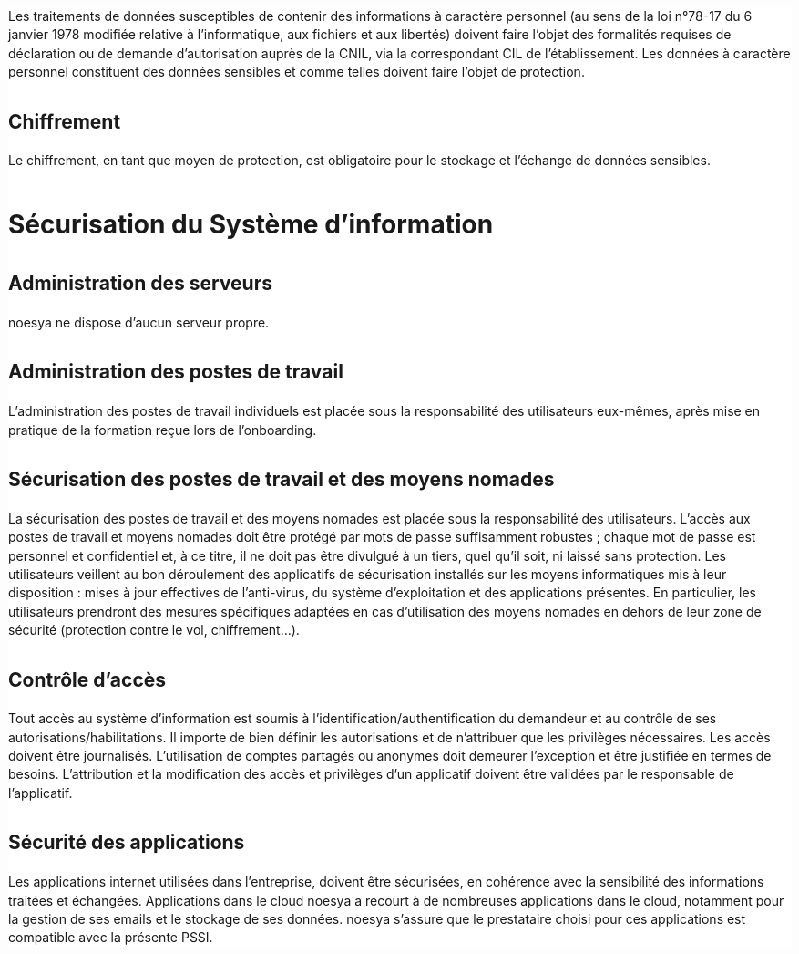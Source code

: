 Les traitements de données susceptibles de contenir des informations à caractère personnel (au sens de la loi n°78-17 du 6 janvier 1978 modifiée relative à l’informatique, aux fichiers et aux libertés) doivent faire l’objet des formalités requises de déclaration ou de demande d’autorisation auprès de la CNIL, via la correspondant CIL de l’établissement.
Les données à caractère personnel constituent des données sensibles et comme telles doivent faire l’objet de protection.
## Chiffrement
Le chiffrement, en tant que moyen de protection, est obligatoire pour le stockage et l’échange de données sensibles.

# Sécurisation du Système d’information

## Administration des serveurs
noesya ne dispose d’aucun serveur propre.

## Administration des postes de travail
L’administration des postes de travail individuels est placée sous la responsabilité des utilisateurs eux-mêmes, après mise en pratique de la formation reçue lors de l’onboarding.

## Sécurisation des postes de travail et des moyens nomades
La sécurisation des postes de travail et des moyens nomades est placée sous la responsabilité des utilisateurs. 
L’accès aux postes de travail et moyens nomades doit être protégé par mots de passe suffisamment robustes ; chaque mot de passe est personnel et confidentiel et, à ce titre, il ne doit pas être divulgué à un tiers, quel qu’il soit, ni laissé sans protection.
Les utilisateurs veillent au bon déroulement des applicatifs de sécurisation installés sur les moyens informatiques mis à leur disposition : mises à jour effectives de l’anti-virus, du système d’exploitation et des applications présentes.
En particulier, les utilisateurs prendront des mesures spécifiques adaptées en cas d’utilisation des moyens nomades en dehors de leur zone de sécurité (protection contre le vol, chiffrement…).

## Contrôle d’accès
Tout accès au système d’information est soumis à l’identification/authentification du demandeur et au contrôle de ses autorisations/habilitations. Il importe de bien définir les autorisations et de n’attribuer que les privilèges nécessaires. Les accès doivent être journalisés. L’utilisation de comptes partagés ou anonymes doit demeurer l’exception et être justifiée en termes de besoins.
L’attribution et la modification des accès et privilèges d’un applicatif doivent être validées par le responsable de l’applicatif.

## Sécurité des applications
Les applications internet utilisées dans l’entreprise, doivent être sécurisées, en cohérence avec la sensibilité des informations traitées et échangées.
Applications dans le cloud
noesya a recourt à de nombreuses applications dans le cloud, notamment pour la gestion de ses emails et le stockage de ses données. noesya s’assure que le prestataire choisi pour ces applications est compatible avec la présente PSSI.
